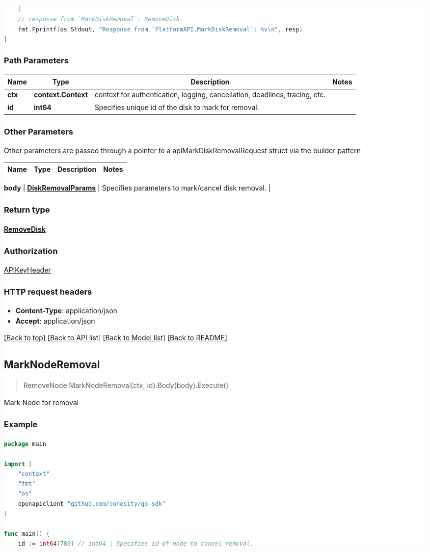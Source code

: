 ```go
	}
	// response from `MarkDiskRemoval`: RemoveDisk
	fmt.Fprintf(os.Stdout, "Response from `PlatformAPI.MarkDiskRemoval`: %v\n", resp)
}
```

### Path Parameters


Name | Type | Description  | Notes
------------- | ------------- | ------------- | -------------
**ctx** | **context.Context** | context for authentication, logging, cancellation, deadlines, tracing, etc.
**id** | **int64** | Specifies unique id of the disk to mark for removal. | 

### Other Parameters

Other parameters are passed through a pointer to a apiMarkDiskRemovalRequest struct via the builder pattern


Name | Type | Description  | Notes
------------- | ------------- | ------------- | -------------

 **body** | [**DiskRemovalParams**](DiskRemovalParams.md) | Specifies parameters to mark/cancel disk removal. | 

### Return type

[**RemoveDisk**](RemoveDisk.md)

### Authorization

[APIKeyHeader](../README.md#APIKeyHeader)

### HTTP request headers

- **Content-Type**: application/json
- **Accept**: application/json

[[Back to top]](#) [[Back to API list]](../README.md#documentation-for-api-endpoints)
[[Back to Model list]](../README.md#documentation-for-models)
[[Back to README]](../README.md)


## MarkNodeRemoval

> RemoveNode MarkNodeRemoval(ctx, id).Body(body).Execute()

Mark Node for removal



### Example

```go
package main

import (
	"context"
	"fmt"
	"os"
	openapiclient "github.com/cohesity/go-sdk"
)

func main() {
	id := int64(789) // int64 | Specifies id of node to cancel removal.
```